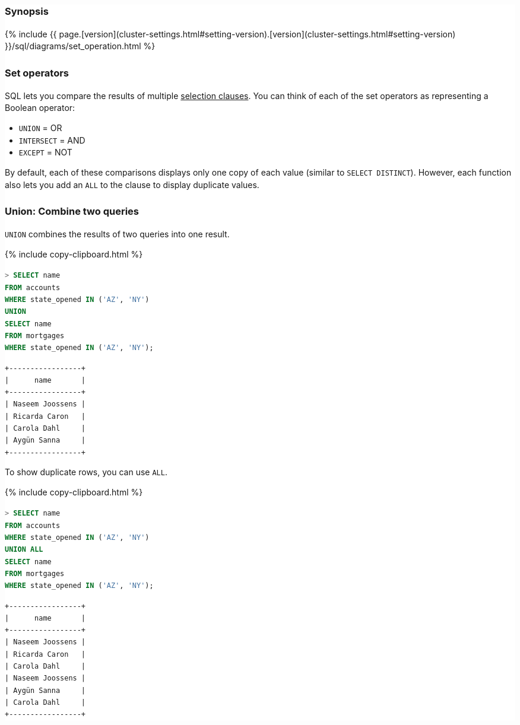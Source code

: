 ### Synopsis

<div>
  {% include {{ page.[version](cluster-settings.html#setting-version).[version](cluster-settings.html#setting-version) }}/sql/diagrams/set_operation.html %}
</div>

### Set operators

SQL lets you compare the results of multiple [selection clauses](#selection-clauses). You can think of each of the set operators as representing a Boolean operator:

- `UNION` = OR
- `INTERSECT` = AND
- `EXCEPT` = NOT

By default, each of these comparisons displays only one copy of each value (similar to `SELECT DISTINCT`). However, each function also lets you add an `ALL` to the clause to display duplicate values.

### Union: Combine two queries

`UNION` combines the results of two queries into one result.

{% include copy-clipboard.html %}
~~~ sql
> SELECT name
FROM accounts
WHERE state_opened IN ('AZ', 'NY')
UNION
SELECT name
FROM mortgages
WHERE state_opened IN ('AZ', 'NY');
~~~
~~~
+-----------------+
|      name       |
+-----------------+
| Naseem Joossens |
| Ricarda Caron   |
| Carola Dahl     |
| Aygün Sanna     |
+-----------------+
~~~

To show duplicate rows, you can use `ALL`.

{% include copy-clipboard.html %}
~~~ sql
> SELECT name
FROM accounts
WHERE state_opened IN ('AZ', 'NY')
UNION ALL
SELECT name
FROM mortgages
WHERE state_opened IN ('AZ', 'NY');
~~~
~~~
+-----------------+
|      name       |
+-----------------+
| Naseem Joossens |
| Ricarda Caron   |
| Carola Dahl     |
| Naseem Joossens |
| Aygün Sanna     |
| Carola Dahl     |
+-----------------+
~~~